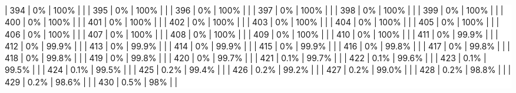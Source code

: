 | 394 | 0% | 100% |  |
| 395 | 0% | 100% |  |
| 396 | 0% | 100% |  |
| 397 | 0% | 100% |  |
| 398 | 0% | 100% |  |
| 399 | 0% | 100% |  |
| 400 | 0% | 100% |  |
| 401 | 0% | 100% |  |
| 402 | 0% | 100% |  |
| 403 | 0% | 100% |  |
| 404 | 0% | 100% |  |
| 405 | 0% | 100% |  |
| 406 | 0% | 100% |  |
| 407 | 0% | 100% |  |
| 408 | 0% | 100% |  |
| 409 | 0% | 100% |  |
| 410 | 0% | 100% |  |
| 411 | 0% | 99.9% |  |
| 412 | 0% | 99.9% |  |
| 413 | 0% | 99.9% |  |
| 414 | 0% | 99.9% |  |
| 415 | 0% | 99.9% |  |
| 416 | 0% | 99.8% |  |
| 417 | 0% | 99.8% |  |
| 418 | 0% | 99.8% |  |
| 419 | 0% | 99.8% |  |
| 420 | 0% | 99.7% |  |
| 421 | 0.1% | 99.7% |  |
| 422 | 0.1% | 99.6% |  |
| 423 | 0.1% | 99.5% |  |
| 424 | 0.1% | 99.5% |  |
| 425 | 0.2% | 99.4% |  |
| 426 | 0.2% | 99.2% |  |
| 427 | 0.2% | 99.0% |  |
| 428 | 0.2% | 98.8% |  |
| 429 | 0.2% | 98.6% |  |
| 430 | 0.5% | 98% |  |